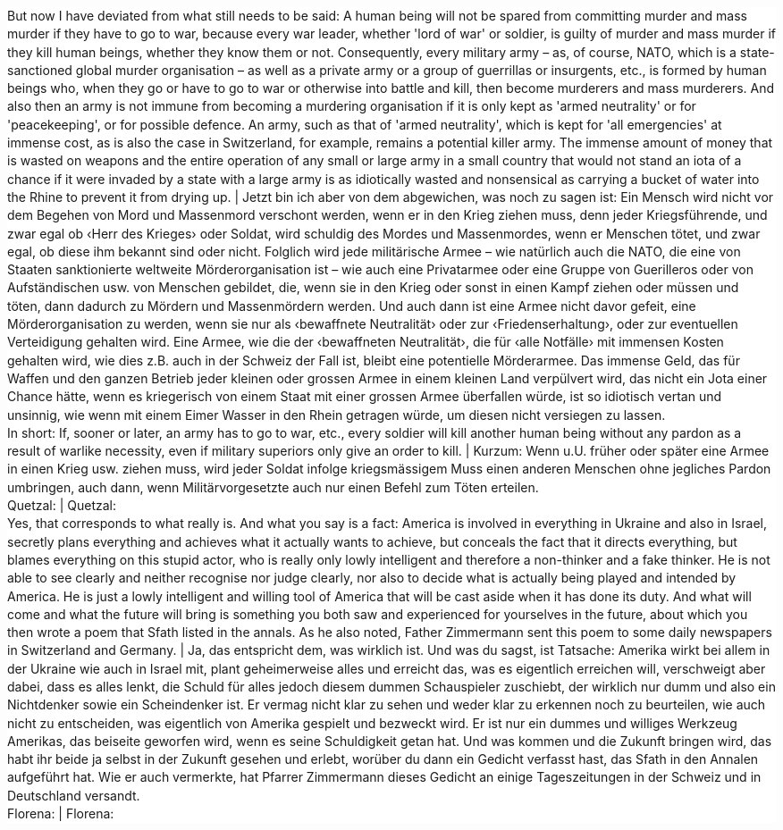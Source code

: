 But now I have deviated from what still needs to be said: A human being will not be spared from committing murder and mass murder if they have to go to war, because every war leader, whether 'lord of war' or soldier, is guilty of murder and mass murder if they kill human beings, whether they know them or not. Consequently, every military army – as, of course, NATO, which is a state-sanctioned global murder organisation – as well as a private army or a group of guerrillas or insurgents, etc., is formed by human beings who, when they go or have to go to war or otherwise into battle and kill, then become murderers and mass murderers. And also then an army is not immune from becoming a murdering organisation if it is only kept as 'armed neutrality' or for 'peacekeeping', or for possible defence. An army, such as that of 'armed neutrality', which is kept for 'all emergencies' at immense cost, as is also the case in Switzerland, for example, remains a potential killer army. The immense amount of money that is wasted on weapons and the entire operation of any small or large army in a small country that would not stand an iota of a chance if it were invaded by a state with a large army is as idiotically wasted and nonsensical as carrying a bucket of water into the Rhine to prevent it from drying up.  | Jetzt bin ich aber von dem abgewichen, was noch zu sagen ist: Ein Mensch wird nicht vor dem Begehen von Mord und Massenmord verschont werden, wenn er in den Krieg ziehen muss, denn jeder Kriegsführende, und zwar egal ob ‹Herr des Krieges› oder Soldat, wird schuldig des Mordes und Massenmordes, wenn er Menschen tötet, und zwar egal, ob diese ihm bekannt sind oder nicht. Folglich wird jede militärische Armee – wie natürlich auch die NATO, die eine von Staaten sanktionierte weltweite Mörderorganisation ist – wie auch eine Privatarmee oder eine Gruppe von Guerilleros oder von Aufständischen usw. von Menschen gebildet, die, wenn sie in den Krieg oder sonst in einen Kampf ziehen oder müssen und töten, dann dadurch zu Mördern und Massenmördern werden. Und auch dann ist eine Armee nicht davor gefeit, eine Mörderorganisation zu werden, wenn sie nur als ‹bewaffnete Neutralität› oder zur ‹Friedenserhaltung›, oder zur eventuellen Verteidigung gehalten wird. Eine Armee, wie die der ‹bewaffneten Neutralität›, die für ‹alle Notfälle› mit immensen Kosten gehalten wird, wie dies z.B. auch in der Schweiz der Fall ist, bleibt eine potentielle Mörderarmee. Das immense Geld, das für Waffen und den ganzen Betrieb jeder kleinen oder grossen Armee in einem kleinen Land verpülvert wird, das nicht ein Jota einer Chance hätte, wenn es kriegerisch von einem Staat mit einer grossen Armee überfallen würde, ist so idiotisch vertan und unsinnig, wie wenn mit einem Eimer Wasser in den Rhein getragen würde, um diesen nicht versiegen zu lassen.   
In short: If, sooner or later, an army has to go to war, etc., every soldier will kill another human being without any pardon as a result of warlike necessity, even if military superiors only give an order to kill.  | Kurzum: Wenn u.U. früher oder später eine Armee in einen Krieg usw. ziehen muss, wird jeder Soldat infolge kriegsmässigem Muss einen anderen Menschen ohne jegliches Pardon umbringen, auch dann, wenn Militärvorgesetzte auch nur einen Befehl zum Töten erteilen.   
Quetzal:  | Quetzal:   
Yes, that corresponds to what really is. And what you say is a fact: America is involved in everything in Ukraine and also in Israel, secretly plans everything and achieves what it actually wants to achieve, but conceals the fact that it directs everything, but blames everything on this stupid actor, who is really only lowly intelligent and therefore a non-thinker and a fake thinker. He is not able to see clearly and neither recognise nor judge clearly, nor also to decide what is actually being played and intended by America. He is just a lowly intelligent and willing tool of America that will be cast aside when it has done its duty. And what will come and what the future will bring is something you both saw and experienced for yourselves in the future, about which you then wrote a poem that Sfath listed in the annals. As he also noted, Father Zimmermann sent this poem to some daily newspapers in Switzerland and Germany.  | Ja, das entspricht dem, was wirklich ist. Und was du sagst, ist Tatsache: Amerika wirkt bei allem in der Ukraine wie auch in Israel mit, plant geheimerweise alles und erreicht das, was es eigentlich erreichen will, verschweigt aber dabei, dass es alles lenkt, die Schuld für alles jedoch diesem dummen Schauspieler zuschiebt, der wirklich nur dumm und also ein Nichtdenker sowie ein Scheindenker ist. Er vermag nicht klar zu sehen und weder klar zu erkennen noch zu beurteilen, wie auch nicht zu entscheiden, was eigentlich von Amerika gespielt und bezweckt wird. Er ist nur ein dummes und williges Werkzeug Amerikas, das beiseite geworfen wird, wenn es seine Schuldigkeit getan hat. Und was kommen und die Zukunft bringen wird, das habt ihr beide ja selbst in der Zukunft gesehen und erlebt, worüber du dann ein Gedicht verfasst hast, das Sfath in den Annalen aufgeführt hat. Wie er auch vermerkte, hat Pfarrer Zimmermann dieses Gedicht an einige Tageszeitungen in der Schweiz und in Deutschland versandt.   
Florena:  | Florena:   